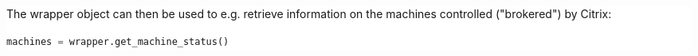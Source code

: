  The wrapper object can then be used to e.g. retrieve information on the machines
 controlled ("brokered") by Citrix:
 
 ```Python
 machines = wrapper.get_machine_status()
```

